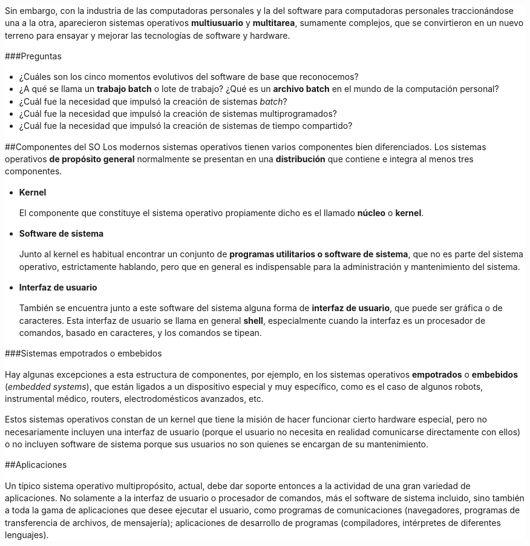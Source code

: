 Sin embargo, con la industria de las computadoras personales y la del software para computadoras personales traccionándose una a la otra, aparecieron sistemas operativos **multiusuario** y **multitarea**, sumamente complejos, que se convirtieron en un nuevo terreno para ensayar y mejorar las tecnologías de software y hardware.


###Preguntas
- ¿Cuáles son los cinco momentos evolutivos del software de base que reconocemos?
- ¿A qué se llama un **trabajo batch** o lote de trabajo? ¿Qué es un **archivo batch** en el mundo de la computación personal?
- ¿Cuál fue la necesidad que impulsó la creación de sistemas *batch*?
- ¿Cuál fue la necesidad que impulsó la creación de sistemas multiprogramados?
- ¿Cuál fue la necesidad que impulsó la creación de sistemas de tiempo compartido?


##Componentes del SO
Los modernos sistemas operativos tienen varios componentes bien diferenciados. 
Los sistemas operativos **de propósito general** normalmente se presentan en una **distribución** que contiene e integra al menos tres componentes.

- **Kernel** 

    El componente que constituye el sistema operativo propiamente dicho es el llamado **núcleo** o **kernel**. 

- **Software de sistema**

    Junto al kernel es habitual encontrar un conjunto de **programas utilitarios o software de sistema**, que no es parte del sistema operativo, estrictamente hablando, pero que en general es indispensable para la administración y mantenimiento del sistema. 

- **Interfaz de usuario** 

    También se encuentra junto a este software del sistema alguna forma de **interfaz de usuario**, que puede ser gráfica o de caracteres. Esta interfaz de usuario se llama en general **shell**, especialmente cuando la interfaz es un procesador de comandos, basado en caracteres, y los comandos se tipean.

###Sistemas empotrados o embebidos

Hay algunas excepciones a esta estructura de componentes, por ejemplo, en los sistemas operativos **empotrados** o **embebidos** (*embedded systems*), que están ligados a un dispositivo especial y muy específico, como es el caso de algunos robots, instrumental médico, routers, electrodomésticos avanzados, etc.
 
Estos sistemas operativos constan de un kernel que tiene la misión de hacer funcionar cierto hardware especial, pero no necesariamente incluyen una interfaz de usuario (porque el usuario no necesita en realidad comunicarse directamente con ellos) o no incluyen software de sistema porque sus usuarios no son quienes se encargan de su mantenimiento.


##Aplicaciones

Un típico sistema operativo multipropósito, actual, debe dar soporte entonces a la actividad de una gran variedad de aplicaciones. No solamente a la interfaz de usuario o procesador de comandos, más el software de sistema incluido, sino también a toda la gama de aplicaciones que desee ejecutar el usuario, como programas de comunicaciones (navegadores, programas de transferencia de archivos, de mensajería); aplicaciones de desarrollo de programas (compiladores, intérpretes de diferentes lenguajes).
